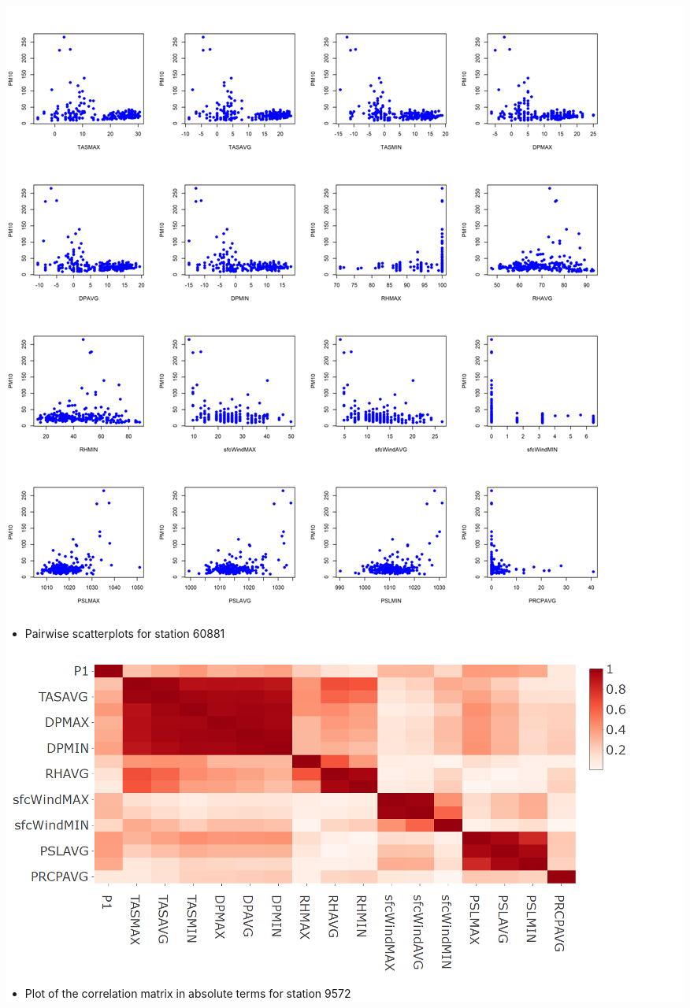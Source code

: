  ![](/appendix/Scatter5.png)
- Pairwise scatterplots for station 60881

 ![](/appendix/st9572_C1.png)
- Plot of the correlation matrix in absolute terms for station 9572